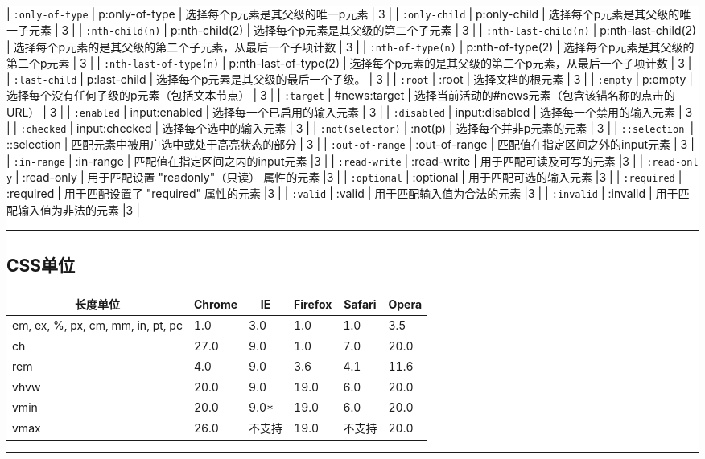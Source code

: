 | `:only-of-type` | p:only-of-type | 选择每个p元素是其父级的唯一p元素 | 3 |
| `:only-child` | p:only-child | 选择每个p元素是其父级的唯一子元素 | 3 |
| `:nth-child(n)` | p:nth-child(2) | 选择每个p元素是其父级的第二个子元素 | 3 |
| `:nth-last-child(n)` | p:nth-last-child(2) | 选择每个p元素的是其父级的第二个子元素，从最后一个子项计数 | 3 |
| `:nth-of-type(n)` | p:nth-of-type(2) | 选择每个p元素是其父级的第二个p元素 | 3 |
| `:nth-last-of-type(n)` | p:nth-last-of-type(2) | 选择每个p元素的是其父级的第二个p元素，从最后一个子项计数 | 3 |
| `:last-child` | p:last-child | 选择每个p元素是其父级的最后一个子级。 | 3 |
| `:root` | :root | 选择文档的根元素 | 3 |
| `:empty` | p:empty | 选择每个没有任何子级的p元素（包括文本节点） | 3 |
| `:target` | #news:target | 选择当前活动的#news元素（包含该锚名称的点击的URL） | 3 |
| `:enabled` | input:enabled | 选择每一个已启用的输入元素 | 3 |
| `:disabled` | input:disabled | 选择每一个禁用的输入元素 | 3 |
| `:checked` | input:checked | 选择每个选中的输入元素 | 3 |
| `:not(selector)` | :not(p) | 选择每个并非p元素的元素 | 3 |
| `::selection `| ::selection | 匹配元素中被用户选中或处于高亮状态的部分 | 3 |
| `:out-of-range` | :out-of-range | 匹配值在指定区间之外的input元素 | 3 |
| `:in-range` | :in-range | 匹配值在指定区间之内的input元素 |3 |
| `:read-write` | :read-write | 用于匹配可读及可写的元素 |3 |
| `:read-only` | :read-only | 用于匹配设置 "readonly"（只读） 属性的元素 |3 |
| `:optional` | :optional | 用于匹配可选的输入元素 |3 |
| `:required` | :required | 用于匹配设置了 "required" 属性的元素 |3 |
| `:valid` | :valid | 用于匹配输入值为合法的元素 |3 |
| `:invalid` | :invalid | 用于匹配输入值为非法的元素 |3 |



---



## CSS单位

| 长度单位	| Chrome | 	IE	| Firefox	| Safari	| Opera| 
|-|-|-|-|-|-|
|em, ex, %, px, cm, mm, in, pt, pc |	1.0	|3.0	|1.0	|1.0	|3.5|
| ch |	27.0|	9.0	| 1.0 |	7.0	|20.0|
| rem |	4.0|	9.0	| 3.6 |	4.1	|11.6|
| vhvw |	20.0|	9.0	| 19.0 |	6.0	|20.0|
| vmin |	20.0|	9.0*| 	19.0 |	6.0	|20.0|
| vmax |	26.0|	不支持	| 19.0 |不支持	|20.0|

---
